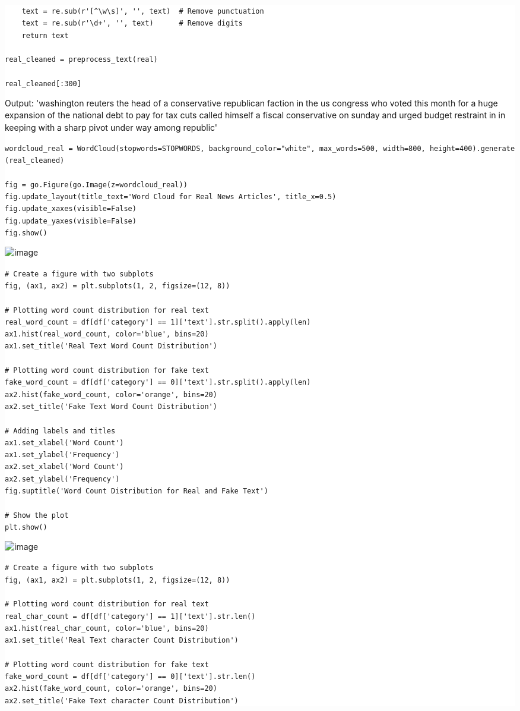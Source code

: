 ```<python>
    text = re.sub(r'[^\w\s]', '', text)  # Remove punctuation
    text = re.sub(r'\d+', '', text)      # Remove digits
    return text

real_cleaned = preprocess_text(real)

real_cleaned[:300]
```
Output: 
'washington reuters  the head of a conservative republican faction in the us congress who voted this month for a huge expansion of the national debt to pay for tax cuts called himself a fiscal conservative on sunday and urged budget restraint in  in keeping with a sharp pivot under way among republic'
```<python>
wordcloud_real = WordCloud(stopwords=STOPWORDS, background_color="white", max_words=500, width=800, height=400).generate(real_cleaned)

fig = go.Figure(go.Image(z=wordcloud_real))
fig.update_layout(title_text='Word Cloud for Real News Articles', title_x=0.5)
fig.update_xaxes(visible=False)
fig.update_yaxes(visible=False)
fig.show()
```
![image](https://github.com/UMBC-1/Capstone-Project/assets/57500152/a24ba6aa-1f17-43cb-9bbd-57a3285dcf75)
```<python>
# Create a figure with two subplots
fig, (ax1, ax2) = plt.subplots(1, 2, figsize=(12, 8))

# Plotting word count distribution for real text
real_word_count = df[df['category'] == 1]['text'].str.split().apply(len)
ax1.hist(real_word_count, color='blue', bins=20)
ax1.set_title('Real Text Word Count Distribution')

# Plotting word count distribution for fake text
fake_word_count = df[df['category'] == 0]['text'].str.split().apply(len)
ax2.hist(fake_word_count, color='orange', bins=20)
ax2.set_title('Fake Text Word Count Distribution')

# Adding labels and titles
ax1.set_xlabel('Word Count')
ax1.set_ylabel('Frequency')
ax2.set_xlabel('Word Count')
ax2.set_ylabel('Frequency')
fig.suptitle('Word Count Distribution for Real and Fake Text')

# Show the plot
plt.show()
```
![image](https://github.com/UMBC-1/Capstone-Project/assets/57500152/a950e61b-02c6-4631-b4dc-c3bb4313313c)
```<python>
# Create a figure with two subplots
fig, (ax1, ax2) = plt.subplots(1, 2, figsize=(12, 8))

# Plotting word count distribution for real text
real_char_count = df[df['category'] == 1]['text'].str.len()
ax1.hist(real_char_count, color='blue', bins=20)
ax1.set_title('Real Text character Count Distribution')

# Plotting word count distribution for fake text
fake_word_count = df[df['category'] == 0]['text'].str.len()
ax2.hist(fake_word_count, color='orange', bins=20)
ax2.set_title('Fake Text character Count Distribution')

```